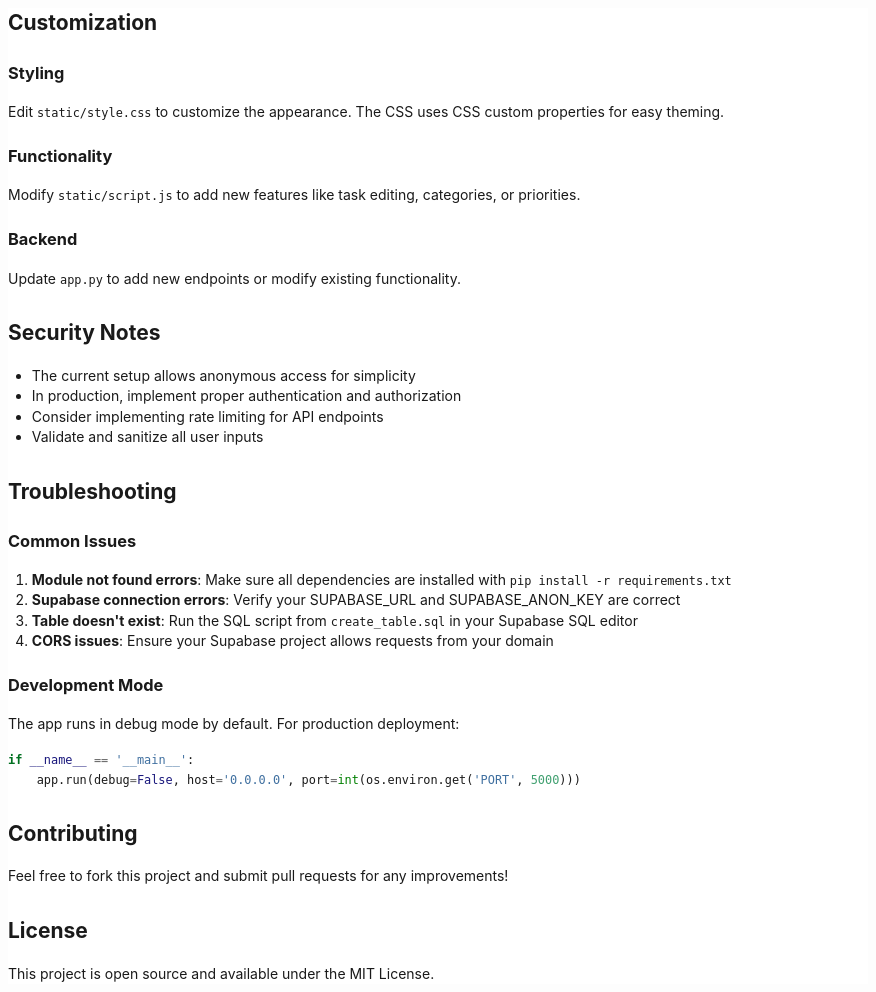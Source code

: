 ## Customization

### Styling
Edit `static/style.css` to customize the appearance. The CSS uses CSS custom properties for easy theming.

### Functionality
Modify `static/script.js` to add new features like task editing, categories, or priorities.

### Backend
Update `app.py` to add new endpoints or modify existing functionality.

## Security Notes

- The current setup allows anonymous access for simplicity
- In production, implement proper authentication and authorization
- Consider implementing rate limiting for API endpoints
- Validate and sanitize all user inputs

## Troubleshooting

### Common Issues

1. **Module not found errors**: Make sure all dependencies are installed with `pip install -r requirements.txt`
2. **Supabase connection errors**: Verify your SUPABASE_URL and SUPABASE_ANON_KEY are correct
3. **Table doesn't exist**: Run the SQL script from `create_table.sql` in your Supabase SQL editor
4. **CORS issues**: Ensure your Supabase project allows requests from your domain

### Development Mode

The app runs in debug mode by default. For production deployment:

```python
if __name__ == '__main__':
    app.run(debug=False, host='0.0.0.0', port=int(os.environ.get('PORT', 5000)))
```

## Contributing

Feel free to fork this project and submit pull requests for any improvements!

## License

This project is open source and available under the MIT License.
